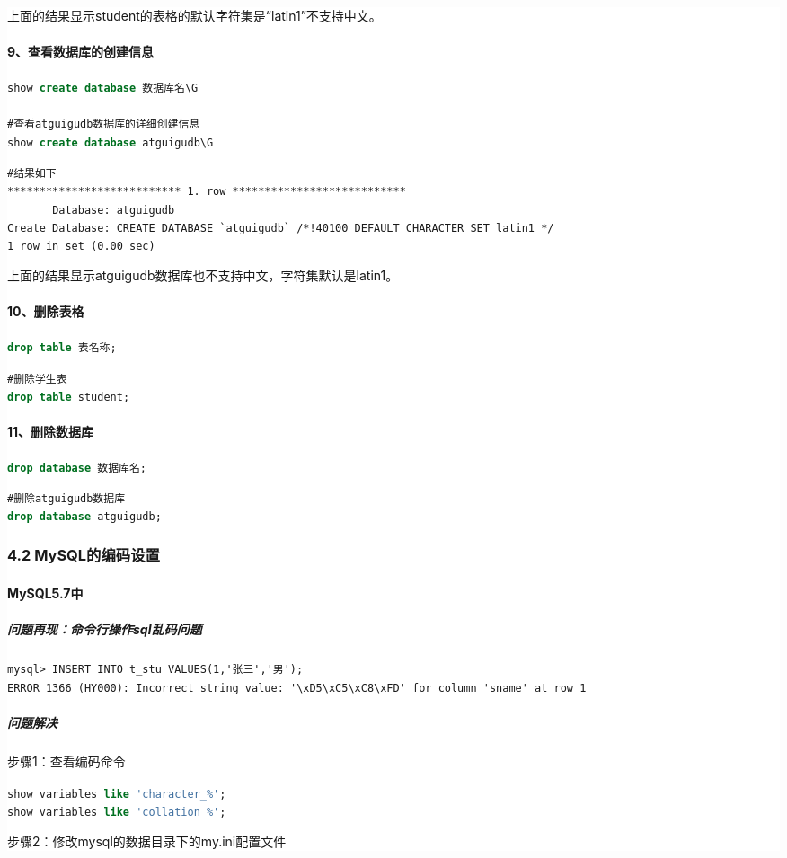 上面的结果显示student的表格的默认字符集是“latin1”不支持中文。

#### 9、查看数据库的创建信息
```sql
show create database 数据库名\G

#查看atguigudb数据库的详细创建信息
show create database atguigudb\G
```
```
#结果如下
*************************** 1. row ***************************
       Database: atguigudb
Create Database: CREATE DATABASE `atguigudb` /*!40100 DEFAULT CHARACTER SET latin1 */
1 row in set (0.00 sec)
```

上面的结果显示atguigudb数据库也不支持中文，字符集默认是latin1。

#### 10、删除表格
```sql
drop table 表名称;
```
```sql
#删除学生表
drop table student;
```

#### 11、删除数据库
```sql
drop database 数据库名;
```
```sql
#删除atguigudb数据库
drop database atguigudb;
```

### 4.2 MySQL的编码设置
#### MySQL5.7中
##### 问题再现：命令行操作sql乱码问题

```
mysql> INSERT INTO t_stu VALUES(1,'张三','男');
ERROR 1366 (HY000): Incorrect string value: '\xD5\xC5\xC8\xFD' for column 'sname' at row 1
```

##### 问题解决

步骤1：查看编码命令

```sql
show variables like 'character_%';
show variables like 'collation_%';
```

步骤2：修改mysql的数据目录下的my.ini配置文件
